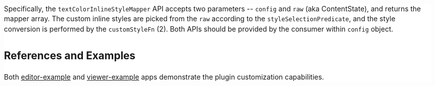 Specifically, the `textColorInlineStyleMapper` API accepts two parameters -- `config` and `raw` (aka ContentState), and returns the mapper array. The custom inline styles are picked from the `raw` according to the `styleSelectionPredicate`, and the style conversion is performed by the `customStyleFn` (2). Both APIs should be provided by the consumer within `config` object.

## References and Examples

Both [editor-example](../examples/main/shared/editor/EditorPlugins.jsx) and [viewer-example](../examples/main/shared/viewer/ViewerPlugins.jsx) apps demonstrate the plugin customization capabilities.
